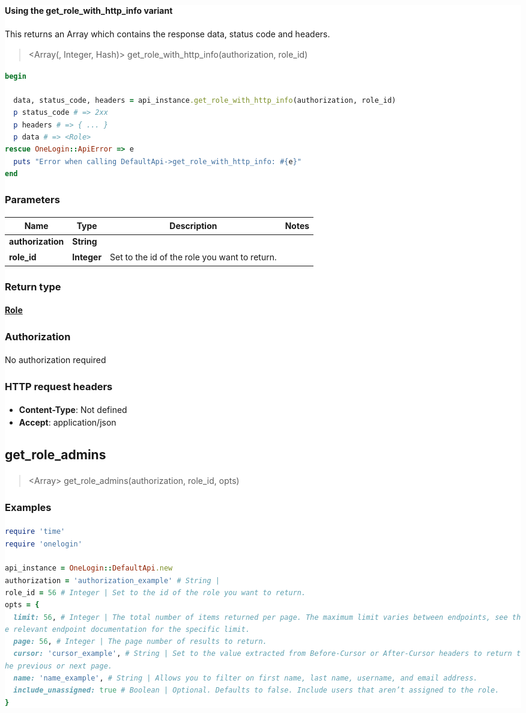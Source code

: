 #### Using the get_role_with_http_info variant

This returns an Array which contains the response data, status code and headers.

> <Array(<Role>, Integer, Hash)> get_role_with_http_info(authorization, role_id)

```ruby
begin
  
  data, status_code, headers = api_instance.get_role_with_http_info(authorization, role_id)
  p status_code # => 2xx
  p headers # => { ... }
  p data # => <Role>
rescue OneLogin::ApiError => e
  puts "Error when calling DefaultApi->get_role_with_http_info: #{e}"
end
```

### Parameters

| Name | Type | Description | Notes |
| ---- | ---- | ----------- | ----- |
| **authorization** | **String** |  |  |
| **role_id** | **Integer** | Set to the id of the role you want to return. |  |

### Return type

[**Role**](Role.md)

### Authorization

No authorization required

### HTTP request headers

- **Content-Type**: Not defined
- **Accept**: application/json


## get_role_admins

> <Array<Schema1>> get_role_admins(authorization, role_id, opts)



### Examples

```ruby
require 'time'
require 'onelogin'

api_instance = OneLogin::DefaultApi.new
authorization = 'authorization_example' # String | 
role_id = 56 # Integer | Set to the id of the role you want to return.
opts = {
  limit: 56, # Integer | The total number of items returned per page. The maximum limit varies between endpoints, see the relevant endpoint documentation for the specific limit.
  page: 56, # Integer | The page number of results to return.
  cursor: 'cursor_example', # String | Set to the value extracted from Before-Cursor or After-Cursor headers to return the previous or next page.
  name: 'name_example', # String | Allows you to filter on first name, last name, username, and email address.
  include_unassigned: true # Boolean | Optional. Defaults to false. Include users that aren’t assigned to the role.
}

```